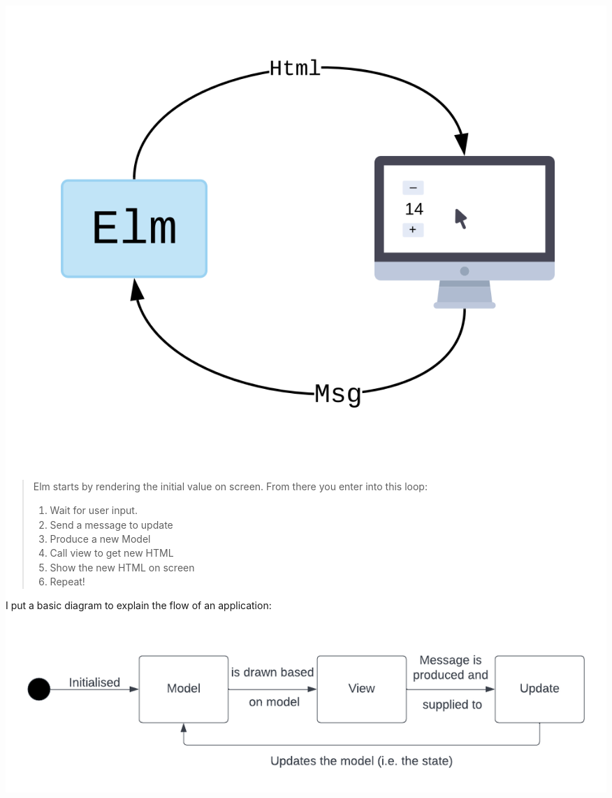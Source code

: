 ![](basic_pattern.svg)

> Elm starts by rendering the initial value on screen. From there you enter into this loop:
>
> 1. Wait for user input.
> 2. Send a message to update
> 3. Produce a new Model
> 4. Call view to get new HTML
> 5. Show the new HTML on screen
> 6. Repeat!

I put a basic diagram to explain the flow of an application:

![](basic_flow_diagram.png)
